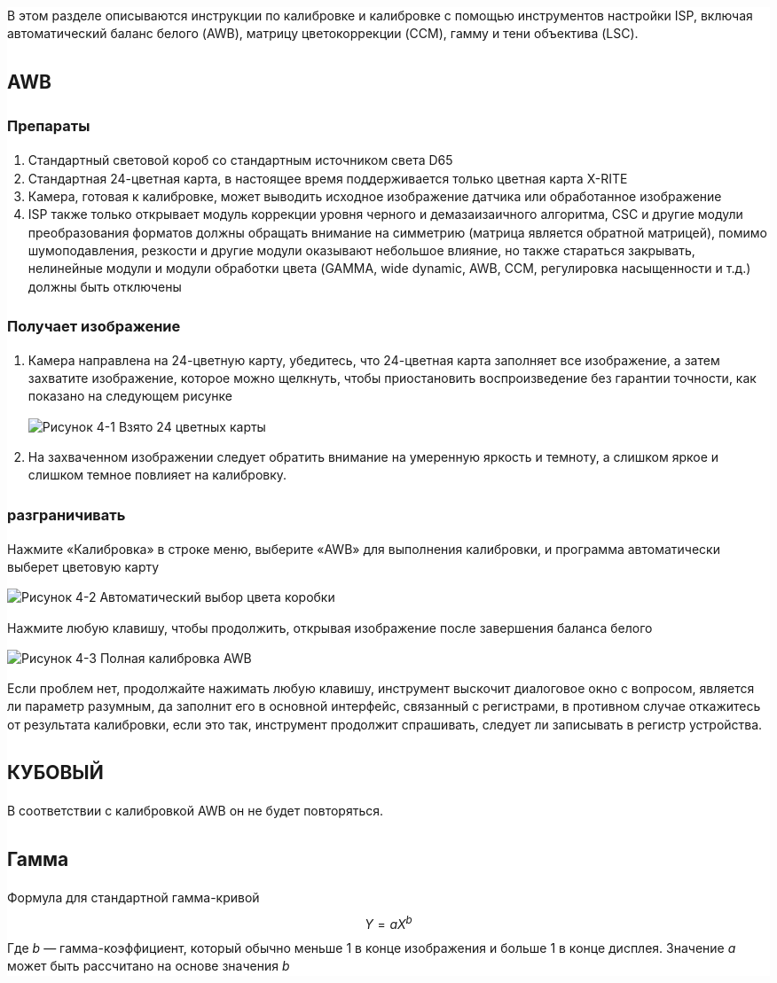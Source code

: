 В этом разделе описываются инструкции по калибровке и калибровке с помощью инструментов настройки ISP, включая автоматический баланс белого (AWB), матрицу цветокоррекции (CCM), гамму и тени объектива (LSC).

## AWB

### Препараты

1. Стандартный световой короб со стандартным источником света D65
2. Стандартная 24-цветная карта, в настоящее время поддерживается только цветная карта X-RITE
3. Камера, готовая к калибровке, может выводить исходное изображение датчика или обработанное изображение
4. ISP также только открывает модуль коррекции уровня черного и демазаизаичного алгоритма, CSC и другие модули преобразования форматов должны обращать внимание на симметрию (матрица является обратной матрицей), помимо шумоподавления, резкости и другие модули оказывают небольшое влияние, но также стараться закрывать, нелинейные модули и модули обработки цвета (GAMMA, wide dynamic, AWB, CCM, регулировка насыщенности и т.д.) должны быть отключены

### Получает изображение

1. Камера направлена на 24-цветную карту, убедитесь, что 24-цветная карта заполняет все изображение, а затем захватите изображение, которое можно щелкнуть, чтобы приостановить воспроизведение без гарантии точности, как показано на следующем рисунке

    ![Рисунок 4-1 Взято 24 цветных карты](../zh/images/sdk_application/clip_image014.jpg)

2. На захваченном изображении следует обратить внимание на умеренную яркость и темноту, а слишком яркое и слишком темное повлияет на калибровку.

### разграничивать

Нажмите «Калибровка» в строке меню, выберите «AWB» для выполнения калибровки, и программа автоматически выберет цветовую карту

![Рисунок 4-2 Автоматический выбор цвета коробки](../zh/images/sdk_application/clip_image016.jpg)

Нажмите любую клавишу, чтобы продолжить, открывая изображение после завершения баланса белого

![Рисунок 4-3 Полная калибровка AWB](../zh/images/sdk_application/clip_image018.jpg)

Если проблем нет, продолжайте нажимать любую клавишу, инструмент выскочит диалоговое окно с вопросом, является ли параметр разумным, да заполнит его в основной интерфейс, связанный с регистрами, в противном случае откажитесь от результата калибровки, если это так, инструмент продолжит спрашивать, следует ли записывать в регистр устройства.

## КУБОВЫЙ

В соответствии с калибровкой AWB он не будет повторяться.

## Гамма

Формула для стандартной гамма-кривой
$$
Y=aX^b
$$
Где $b$ — гамма-коэффициент, который обычно меньше 1 в конце изображения и больше 1 в конце дисплея. Значение $a$ может быть рассчитано на основе значения $b$
